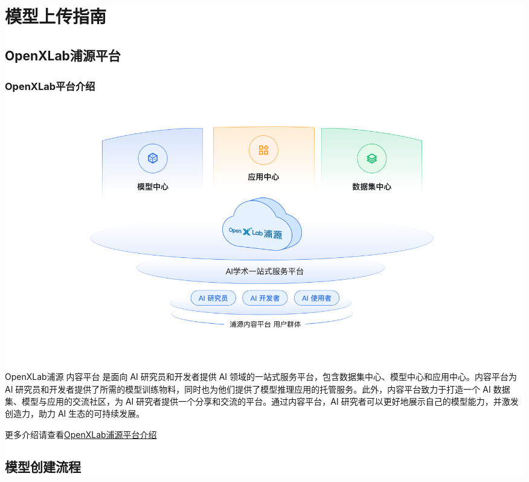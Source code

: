 # 模型上传指南

## OpenXLab浦源平台

### OpenXLab平台介绍

<div align="center">
<img src="./asserts/openxlab.png" width="600"/>
  <div align="center">
  </div>
</div>

OpenXLab浦源 内容平台 是面向 AI 研究员和开发者提供 AI 领域的一站式服务平台，包含数据集中心、模型中心和应用中心。内容平台为 AI 研究员和开发者提供了所需的模型训练物料，同时也为他们提供了模型推理应用的托管服务。此外，内容平台致力于打造一个 AI 数据集、模型与应用的交流社区，为 AI 研究者提供一个分享和交流的平台。通过内容平台，AI 研究者可以更好地展示自己的模型能力，并激发创造力，助力 AI 生态的可持续发展。

更多介绍请查看[OpenXLab浦源平台介绍](https://openxlab.org.cn/docs/intro.html)



## 模型创建流程
